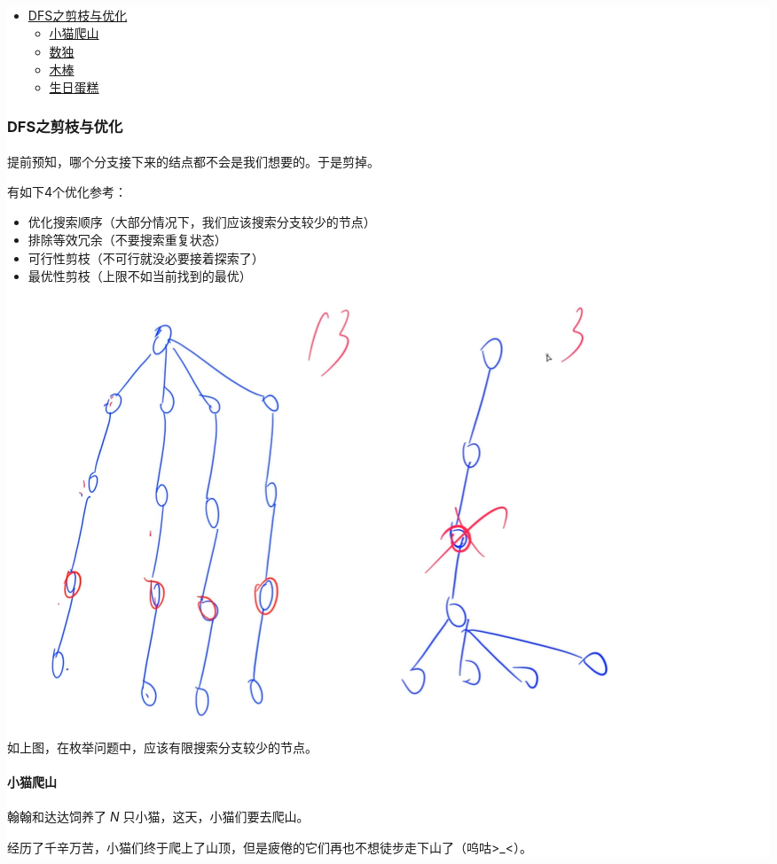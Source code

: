 




- [DFS之剪枝与优化](#dfs之剪枝与优化)
  - [小猫爬山](#小猫爬山)
  - [数独](#数独)
  - [木棒](#木棒)
  - [生日蛋糕](#生日蛋糕)



### DFS之剪枝与优化

提前预知，哪个分支接下来的结点都不会是我们想要的。于是剪掉。

有如下4个优化参考：
- 优化搜索顺序（大部分情况下，我们应该搜索分支较少的节点）
- 排除等效冗余（不要搜索重复状态）
- 可行性剪枝（不可行就没必要接着探索了）
- 最优性剪枝（上限不如当前找到的最优）

![](./images/2021090801.png)

如上图，在枚举问题中，应该有限搜索分支较少的节点。

#### 小猫爬山

翰翰和达达饲养了 $N$ 只小猫，这天，小猫们要去爬山。

<p>经历了千辛万苦，小猫们终于爬上了山顶，但是疲倦的它们再也不想徒步走下山了（呜咕&gt;_&lt;）。</p>
